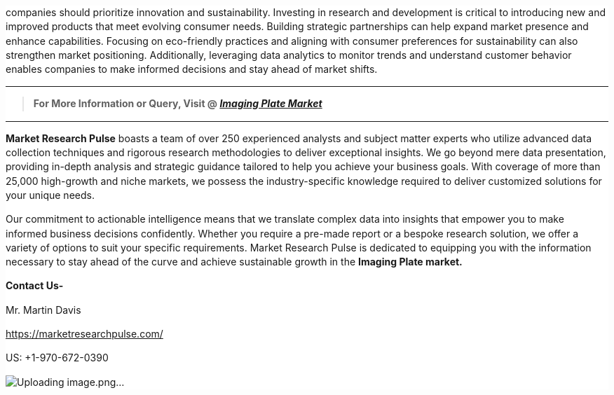 companies should prioritize innovation and sustainability. Investing in research and development is critical to introducing new and improved products that meet evolving consumer needs. Building strategic partnerships can help expand market presence and enhance capabilities. Focusing on eco-friendly practices and aligning with consumer preferences for sustainability can also strengthen market positioning. Additionally, leveraging data analytics to monitor trends and understand customer behavior enables companies to make informed decisions and stay ahead of market shifts.</p><hr /><blockquote><p><strong>For More Information or Query, Visit @&nbsp;<em><a href="https://marketresearchpulse.com/report/31780/imaging-plate-market?utm_source=Linkedin&utm_medium=029">Imaging Plate Market</a></em></strong></p></blockquote><hr /><p><strong>Market Research Pulse</strong> boasts a team of over 250 experienced analysts and subject matter experts who utilize advanced data collection techniques and rigorous research methodologies to deliver exceptional insights. We go beyond mere data presentation, providing in-depth analysis and strategic guidance tailored to help you achieve your business goals. With coverage of more than 25,000 high-growth and niche markets, we possess the industry-specific knowledge required to deliver customized solutions for your unique needs.</p><p>Our commitment to actionable intelligence means that we translate complex data into insights that empower you to make informed business decisions confidently. Whether you require a pre-made report or a bespoke research solution, we offer a variety of options to suit your specific requirements. Market Research Pulse is dedicated to equipping you with the information necessary to stay ahead of the curve and achieve sustainable growth in the <strong>Imaging Plate market.</strong></p><p><strong>Contact Us-</strong></p><p>Mr. Martin Davis</p><p>https://marketresearchpulse.com/</p><p>US: +1-970-672-0390</p>
![Uploading image.png…]()
